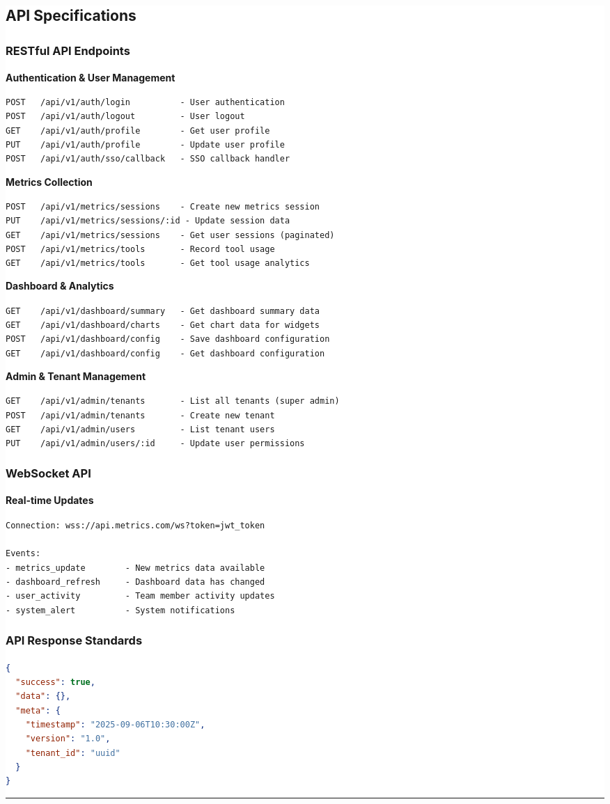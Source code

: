 ## API Specifications

### RESTful API Endpoints

**Authentication & User Management**
```
POST   /api/v1/auth/login          - User authentication
POST   /api/v1/auth/logout         - User logout
GET    /api/v1/auth/profile        - Get user profile
PUT    /api/v1/auth/profile        - Update user profile
POST   /api/v1/auth/sso/callback   - SSO callback handler
```

**Metrics Collection**
```
POST   /api/v1/metrics/sessions    - Create new metrics session
PUT    /api/v1/metrics/sessions/:id - Update session data
GET    /api/v1/metrics/sessions    - Get user sessions (paginated)
POST   /api/v1/metrics/tools       - Record tool usage
GET    /api/v1/metrics/tools       - Get tool usage analytics
```

**Dashboard & Analytics**
```
GET    /api/v1/dashboard/summary   - Get dashboard summary data
GET    /api/v1/dashboard/charts    - Get chart data for widgets
POST   /api/v1/dashboard/config    - Save dashboard configuration
GET    /api/v1/dashboard/config    - Get dashboard configuration
```

**Admin & Tenant Management**
```
GET    /api/v1/admin/tenants       - List all tenants (super admin)
POST   /api/v1/admin/tenants       - Create new tenant
GET    /api/v1/admin/users         - List tenant users
PUT    /api/v1/admin/users/:id     - Update user permissions
```

### WebSocket API

**Real-time Updates**
```
Connection: wss://api.metrics.com/ws?token=jwt_token

Events:
- metrics_update        - New metrics data available
- dashboard_refresh     - Dashboard data has changed
- user_activity         - Team member activity updates
- system_alert          - System notifications
```

### API Response Standards

```json
{
  "success": true,
  "data": {},
  "meta": {
    "timestamp": "2025-09-06T10:30:00Z",
    "version": "1.0",
    "tenant_id": "uuid"
  }
}
```

---